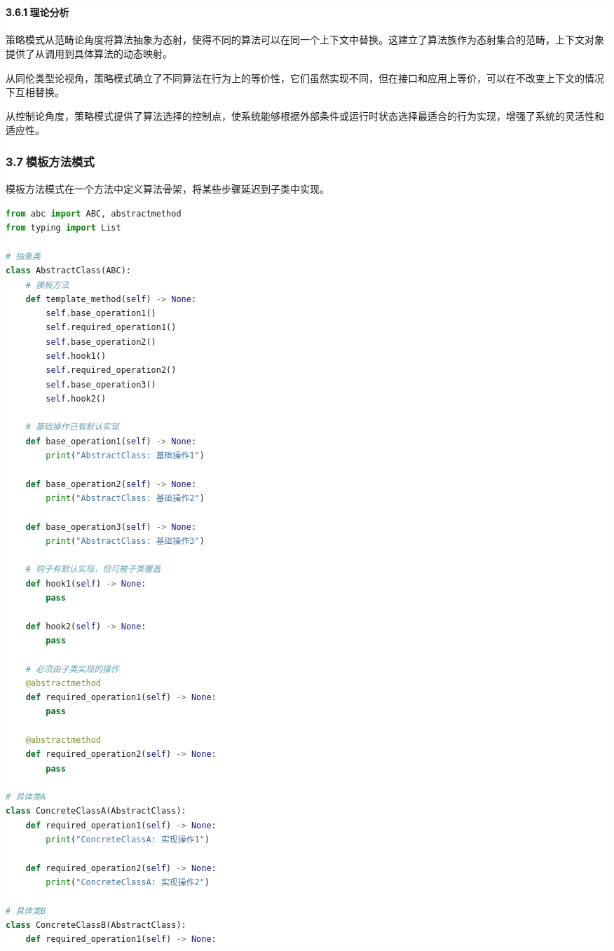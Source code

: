 #### 3.6.1 理论分析

策略模式从范畴论角度将算法抽象为态射，使得不同的算法可以在同一个上下文中替换。这建立了算法族作为态射集合的范畴，上下文对象提供了从调用到具体算法的动态映射。

从同伦类型论视角，策略模式确立了不同算法在行为上的等价性，它们虽然实现不同，但在接口和应用上等价，可以在不改变上下文的情况下互相替换。

从控制论角度，策略模式提供了算法选择的控制点，使系统能够根据外部条件或运行时状态选择最适合的行为实现，增强了系统的灵活性和适应性。

### 3.7 模板方法模式

模板方法模式在一个方法中定义算法骨架，将某些步骤延迟到子类中实现。

```python
from abc import ABC, abstractmethod
from typing import List

# 抽象类
class AbstractClass(ABC):
    # 模板方法
    def template_method(self) -> None:
        self.base_operation1()
        self.required_operation1()
        self.base_operation2()
        self.hook1()
        self.required_operation2()
        self.base_operation3()
        self.hook2()
    
    # 基础操作已有默认实现
    def base_operation1(self) -> None:
        print("AbstractClass: 基础操作1")
    
    def base_operation2(self) -> None:
        print("AbstractClass: 基础操作2")
    
    def base_operation3(self) -> None:
        print("AbstractClass: 基础操作3")
    
    # 钩子有默认实现，但可被子类覆盖
    def hook1(self) -> None:
        pass
    
    def hook2(self) -> None:
        pass
    
    # 必须由子类实现的操作
    @abstractmethod
    def required_operation1(self) -> None:
        pass
    
    @abstractmethod
    def required_operation2(self) -> None:
        pass

# 具体类A
class ConcreteClassA(AbstractClass):
    def required_operation1(self) -> None:
        print("ConcreteClassA: 实现操作1")
    
    def required_operation2(self) -> None:
        print("ConcreteClassA: 实现操作2")

# 具体类B
class ConcreteClassB(AbstractClass):
    def required_operation1(self) -> None:
```